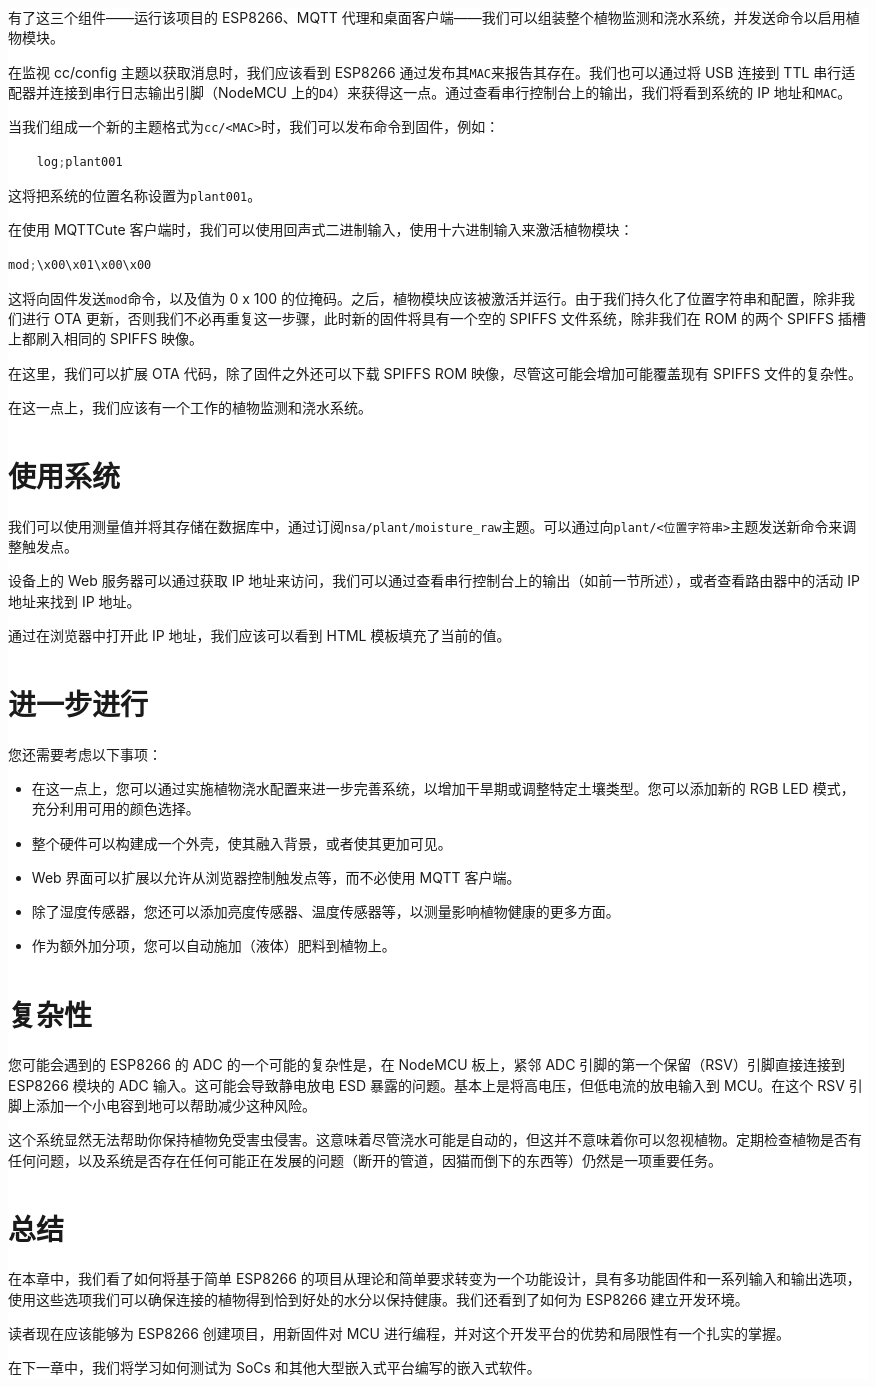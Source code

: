 有了这三个组件——运行该项目的 ESP8266、MQTT 代理和桌面客户端——我们可以组装整个植物监测和浇水系统，并发送命令以启用植物模块。

在监视 cc/config 主题以获取消息时，我们应该看到 ESP8266 通过发布其`MAC`来报告其存在。我们也可以通过将 USB 连接到 TTL 串行适配器并连接到串行日志输出引脚（NodeMCU 上的`D4`）来获得这一点。通过查看串行控制台上的输出，我们将看到系统的 IP 地址和`MAC`。

当我们组成一个新的主题格式为`cc/<MAC>`时，我们可以发布命令到固件，例如：

```cpp
    log;plant001  
```

这将把系统的位置名称设置为`plant001`。

在使用 MQTTCute 客户端时，我们可以使用回声式二进制输入，使用十六进制输入来激活植物模块：

```cpp
mod;\x00\x01\x00\x00  
```

这将向固件发送`mod`命令，以及值为 0 x 100 的位掩码。之后，植物模块应该被激活并运行。由于我们持久化了位置字符串和配置，除非我们进行 OTA 更新，否则我们不必再重复这一步骤，此时新的固件将具有一个空的 SPIFFS 文件系统，除非我们在 ROM 的两个 SPIFFS 插槽上都刷入相同的 SPIFFS 映像。

在这里，我们可以扩展 OTA 代码，除了固件之外还可以下载 SPIFFS ROM 映像，尽管这可能会增加可能覆盖现有 SPIFFS 文件的复杂性。

在这一点上，我们应该有一个工作的植物监测和浇水系统。

# 使用系统

我们可以使用测量值并将其存储在数据库中，通过订阅`nsa/plant/moisture_raw`主题。可以通过向`plant/<位置字符串>`主题发送新命令来调整触发点。

设备上的 Web 服务器可以通过获取 IP 地址来访问，我们可以通过查看串行控制台上的输出（如前一节所述），或者查看路由器中的活动 IP 地址来找到 IP 地址。

通过在浏览器中打开此 IP 地址，我们应该可以看到 HTML 模板填充了当前的值。

# 进一步进行

您还需要考虑以下事项：

+   在这一点上，您可以通过实施植物浇水配置来进一步完善系统，以增加干旱期或调整特定土壤类型。您可以添加新的 RGB LED 模式，充分利用可用的颜色选择。

+   整个硬件可以构建成一个外壳，使其融入背景，或者使其更加可见。

+   Web 界面可以扩展以允许从浏览器控制触发点等，而不必使用 MQTT 客户端。

+   除了湿度传感器，您还可以添加亮度传感器、温度传感器等，以测量影响植物健康的更多方面。

+   作为额外加分项，您可以自动施加（液体）肥料到植物上。

# 复杂性

您可能会遇到的 ESP8266 的 ADC 的一个可能的复杂性是，在 NodeMCU 板上，紧邻 ADC 引脚的第一个保留（RSV）引脚直接连接到 ESP8266 模块的 ADC 输入。这可能会导致静电放电 ESD 暴露的问题。基本上是将高电压，但低电流的放电输入到 MCU。在这个 RSV 引脚上添加一个小电容到地可以帮助减少这种风险。

这个系统显然无法帮助你保持植物免受害虫侵害。这意味着尽管浇水可能是自动的，但这并不意味着你可以忽视植物。定期检查植物是否有任何问题，以及系统是否存在任何可能正在发展的问题（断开的管道，因猫而倒下的东西等）仍然是一项重要任务。

# 总结

在本章中，我们看了如何将基于简单 ESP8266 的项目从理论和简单要求转变为一个功能设计，具有多功能固件和一系列输入和输出选项，使用这些选项我们可以确保连接的植物得到恰到好处的水分以保持健康。我们还看到了如何为 ESP8266 建立开发环境。

读者现在应该能够为 ESP8266 创建项目，用新固件对 MCU 进行编程，并对这个开发平台的优势和局限性有一个扎实的掌握。

在下一章中，我们将学习如何测试为 SoCs 和其他大型嵌入式平台编写的嵌入式软件。
